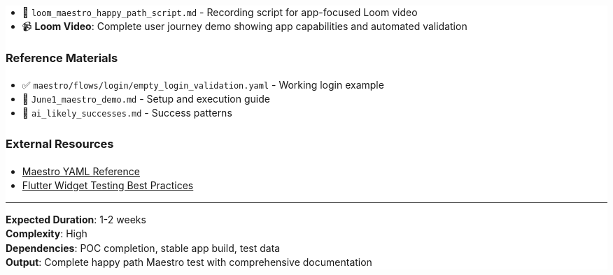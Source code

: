 - 🎥 `loom_maestro_happy_path_script.md` - Recording script for app-focused Loom video
- 📹 **Loom Video**: Complete user journey demo showing app capabilities and automated validation

### Reference Materials

- ✅ `maestro/flows/login/empty_login_validation.yaml` - Working login example
- 📖 `June1_maestro_demo.md` - Setup and execution guide
- 🎉 `ai_likely_successes.md` - Success patterns

### External Resources

- [Maestro YAML Reference](https://maestro.mobile.dev/reference/yaml-syntax)
- [Flutter Widget Testing Best Practices](https://docs.flutter.dev/testing)

---

**Expected Duration**: 1-2 weeks  
**Complexity**: High  
**Dependencies**: POC completion, stable app build, test data  
**Output**: Complete happy path Maestro test with comprehensive documentation

